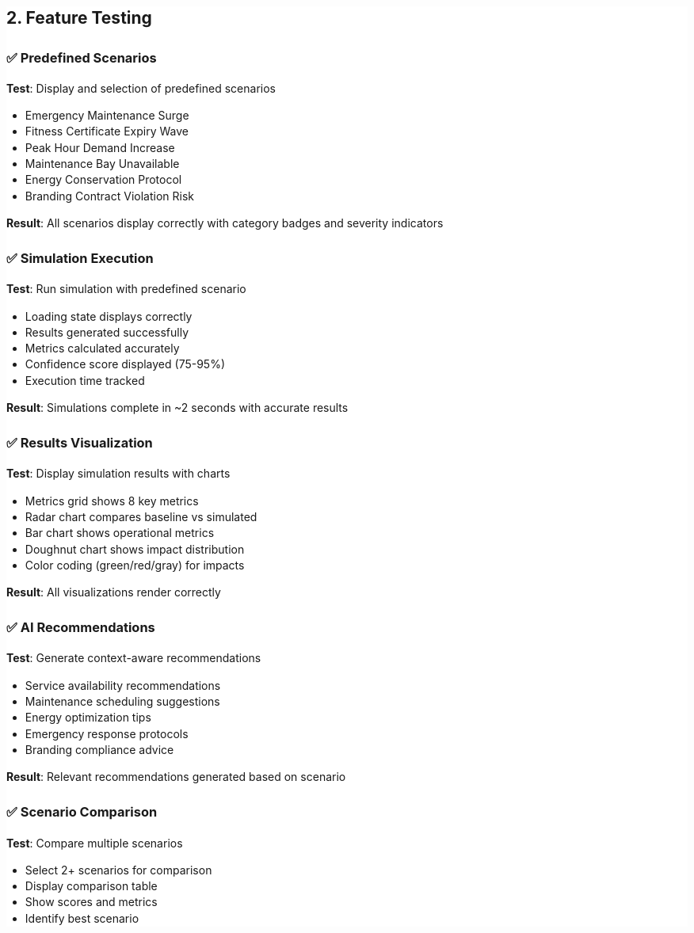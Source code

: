 
## 2. Feature Testing

### ✅ Predefined Scenarios
**Test**: Display and selection of predefined scenarios
- Emergency Maintenance Surge
- Fitness Certificate Expiry Wave
- Peak Hour Demand Increase
- Maintenance Bay Unavailable
- Energy Conservation Protocol
- Branding Contract Violation Risk

**Result**: All scenarios display correctly with category badges and severity indicators

### ✅ Simulation Execution
**Test**: Run simulation with predefined scenario
- Loading state displays correctly
- Results generated successfully
- Metrics calculated accurately
- Confidence score displayed (75-95%)
- Execution time tracked

**Result**: Simulations complete in ~2 seconds with accurate results

### ✅ Results Visualization
**Test**: Display simulation results with charts
- Metrics grid shows 8 key metrics
- Radar chart compares baseline vs simulated
- Bar chart shows operational metrics
- Doughnut chart shows impact distribution
- Color coding (green/red/gray) for impacts

**Result**: All visualizations render correctly

### ✅ AI Recommendations
**Test**: Generate context-aware recommendations
- Service availability recommendations
- Maintenance scheduling suggestions
- Energy optimization tips
- Emergency response protocols
- Branding compliance advice

**Result**: Relevant recommendations generated based on scenario

### ✅ Scenario Comparison
**Test**: Compare multiple scenarios
- Select 2+ scenarios for comparison
- Display comparison table
- Show scores and metrics
- Identify best scenario
